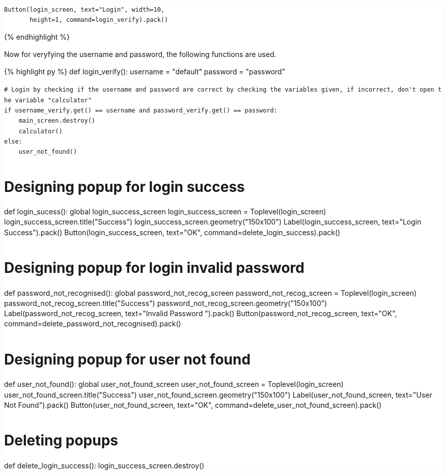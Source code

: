     Button(login_screen, text="Login", width=10,
           height=1, command=login_verify).pack()
{% endhighlight %}

Now for veryfying the username and password, the following functions are used.

{% highlight py %}
def login_verify():
    username = "default"
    password = "password"

    # Login by checking if the username and password are correct by checking the variables given, if incorrect, don't open the variable "calculator"
    if username_verify.get() == username and password_verify.get() == password:
        main_screen.destroy()
        calculator()
    else:
        user_not_found()


# Designing popup for login success

def login_sucess():
    global login_success_screen
    login_success_screen = Toplevel(login_screen)
    login_success_screen.title("Success")
    login_success_screen.geometry("150x100")
    Label(login_success_screen, text="Login Success").pack()
    Button(login_success_screen, text="OK",
           command=delete_login_success).pack()

# Designing popup for login invalid password


def password_not_recognised():
    global password_not_recog_screen
    password_not_recog_screen = Toplevel(login_screen)
    password_not_recog_screen.title("Success")
    password_not_recog_screen.geometry("150x100")
    Label(password_not_recog_screen, text="Invalid Password ").pack()
    Button(password_not_recog_screen, text="OK",
           command=delete_password_not_recognised).pack()

# Designing popup for user not found


def user_not_found():
    global user_not_found_screen
    user_not_found_screen = Toplevel(login_screen)
    user_not_found_screen.title("Success")
    user_not_found_screen.geometry("150x100")
    Label(user_not_found_screen, text="User Not Found").pack()
    Button(user_not_found_screen, text="OK",
           command=delete_user_not_found_screen).pack()

# Deleting popups


def delete_login_success():
    login_success_screen.destroy()

